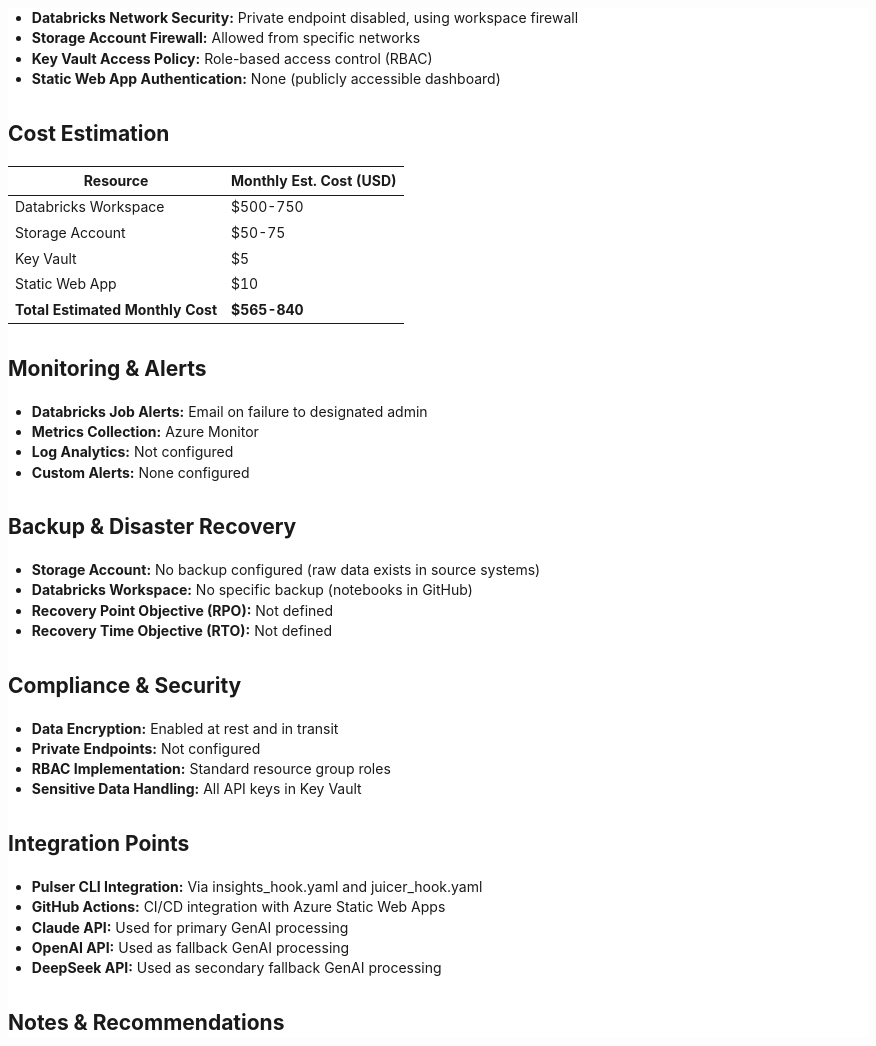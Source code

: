 - **Databricks Network Security:** Private endpoint disabled, using workspace firewall
- **Storage Account Firewall:** Allowed from specific networks
- **Key Vault Access Policy:** Role-based access control (RBAC)
- **Static Web App Authentication:** None (publicly accessible dashboard)

## Cost Estimation

| Resource | Monthly Est. Cost (USD) |
|----------|------------------------|
| Databricks Workspace | $500-750 |
| Storage Account | $50-75 |
| Key Vault | $5 |
| Static Web App | $10 |
| **Total Estimated Monthly Cost** | **$565-840** |

## Monitoring & Alerts

- **Databricks Job Alerts:** Email on failure to designated admin
- **Metrics Collection:** Azure Monitor
- **Log Analytics:** Not configured
- **Custom Alerts:** None configured

## Backup & Disaster Recovery

- **Storage Account:** No backup configured (raw data exists in source systems)
- **Databricks Workspace:** No specific backup (notebooks in GitHub)
- **Recovery Point Objective (RPO):** Not defined
- **Recovery Time Objective (RTO):** Not defined

## Compliance & Security

- **Data Encryption:** Enabled at rest and in transit
- **Private Endpoints:** Not configured
- **RBAC Implementation:** Standard resource group roles
- **Sensitive Data Handling:** All API keys in Key Vault

## Integration Points

- **Pulser CLI Integration:** Via insights_hook.yaml and juicer_hook.yaml
- **GitHub Actions:** CI/CD integration with Azure Static Web Apps
- **Claude API:** Used for primary GenAI processing
- **OpenAI API:** Used as fallback GenAI processing
- **DeepSeek API:** Used as secondary fallback GenAI processing

## Notes & Recommendations
